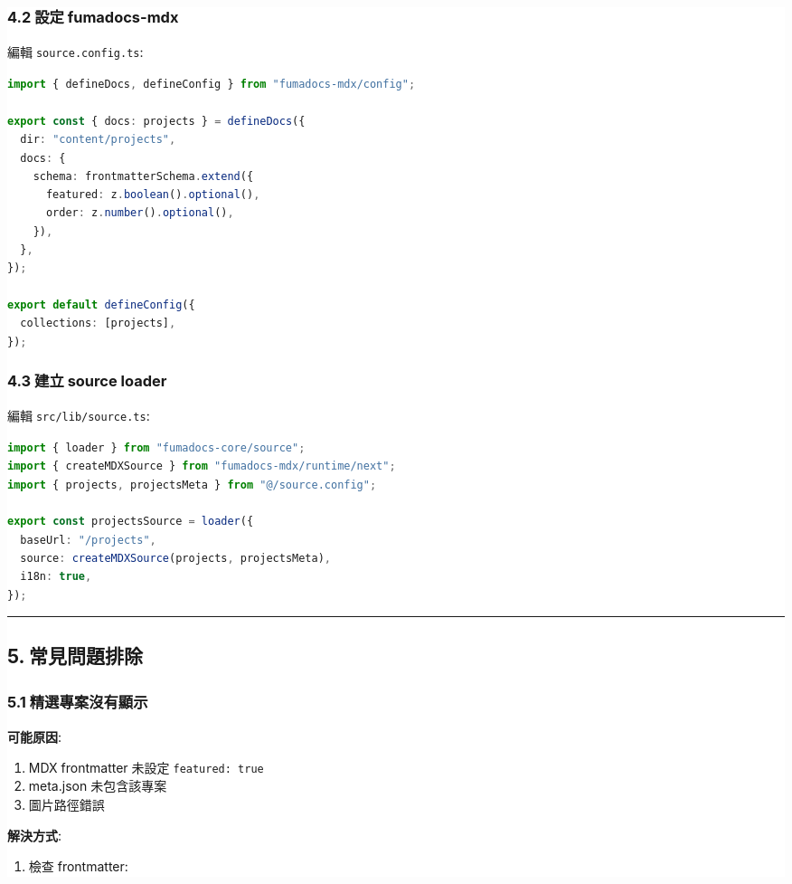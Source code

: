 ### 4.2 設定 fumadocs-mdx

編輯 `source.config.ts`:

```typescript
import { defineDocs, defineConfig } from "fumadocs-mdx/config";

export const { docs: projects } = defineDocs({
  dir: "content/projects",
  docs: {
    schema: frontmatterSchema.extend({
      featured: z.boolean().optional(),
      order: z.number().optional(),
    }),
  },
});

export default defineConfig({
  collections: [projects],
});
```

### 4.3 建立 source loader

編輯 `src/lib/source.ts`:

```typescript
import { loader } from "fumadocs-core/source";
import { createMDXSource } from "fumadocs-mdx/runtime/next";
import { projects, projectsMeta } from "@/source.config";

export const projectsSource = loader({
  baseUrl: "/projects",
  source: createMDXSource(projects, projectsMeta),
  i18n: true,
});
```

---

## 5. 常見問題排除

### 5.1 精選專案沒有顯示

**可能原因**:

1. MDX frontmatter 未設定 `featured: true`
2. meta.json 未包含該專案
3. 圖片路徑錯誤

**解決方式**:

1. 檢查 frontmatter:
